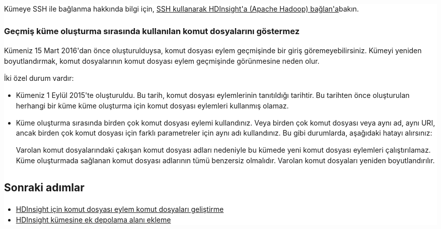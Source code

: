 Kümeye SSH ile bağlanma hakkında bilgi için, [SSH kullanarak HDInsight'a (Apache Hadoop) bağlan'a](hdinsight-hadoop-linux-use-ssh-unix.md)bakın.

### <a name="history-doesnt-show-the-scripts-used-during-cluster-creation"></a>Geçmiş küme oluşturma sırasında kullanılan komut dosyalarını göstermez

Kümeniz 15 Mart 2016'dan önce oluşturulduysa, komut dosyası eylem geçmişinde bir giriş göremeyebilirsiniz. Kümeyi yeniden boyutlandırmak, komut dosyalarının komut dosyası eylem geçmişinde görünmesine neden olur.

İki özel durum vardır:

* Kümeniz 1 Eylül 2015'te oluşturuldu. Bu tarih, komut dosyası eylemlerinin tanıtıldığı tarihtir. Bu tarihten önce oluşturulan herhangi bir küme küme oluşturma için komut dosyası eylemleri kullanmış olamaz.

* Küme oluşturma sırasında birden çok komut dosyası eylemi kullandınız. Veya birden çok komut dosyası veya aynı ad, aynı URI, ancak birden çok komut dosyası için farklı parametreler için aynı adı kullandınız. Bu gibi durumlarda, aşağıdaki hatayı alırsınız:

    Varolan komut dosyalarındaki çakışan komut dosyası adları nedeniyle bu kümede yeni komut dosyası eylemleri çalıştırılamaz. Küme oluşturmada sağlanan komut dosyası adlarının tümü benzersiz olmalıdır. Varolan komut dosyaları yeniden boyutlandırılır.

## <a name="next-steps"></a>Sonraki adımlar

* [HDInsight için komut dosyası eylem komut dosyaları geliştirme](hdinsight-hadoop-script-actions-linux.md)
* [HDInsight kümesine ek depolama alanı ekleme](hdinsight-hadoop-add-storage.md)

[img-hdi-cluster-states]: ./media/hdinsight-hadoop-customize-cluster-linux/cluster-provisioning-states.png "Küme oluşturma sırasında aşamalar"
